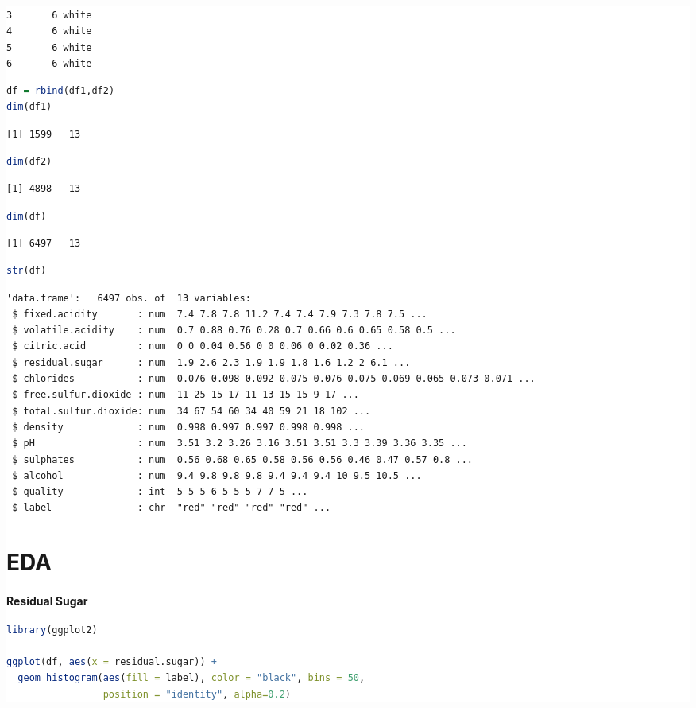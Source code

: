 ``` 
3       6 white
4       6 white
5       6 white
6       6 white
```

``` r
df = rbind(df1,df2)
dim(df1)
```

    [1] 1599   13

``` r
dim(df2)
```

    [1] 4898   13

``` r
dim(df)
```

    [1] 6497   13

``` r
str(df)
```

    'data.frame':   6497 obs. of  13 variables:
     $ fixed.acidity       : num  7.4 7.8 7.8 11.2 7.4 7.4 7.9 7.3 7.8 7.5 ...
     $ volatile.acidity    : num  0.7 0.88 0.76 0.28 0.7 0.66 0.6 0.65 0.58 0.5 ...
     $ citric.acid         : num  0 0 0.04 0.56 0 0 0.06 0 0.02 0.36 ...
     $ residual.sugar      : num  1.9 2.6 2.3 1.9 1.9 1.8 1.6 1.2 2 6.1 ...
     $ chlorides           : num  0.076 0.098 0.092 0.075 0.076 0.075 0.069 0.065 0.073 0.071 ...
     $ free.sulfur.dioxide : num  11 25 15 17 11 13 15 15 9 17 ...
     $ total.sulfur.dioxide: num  34 67 54 60 34 40 59 21 18 102 ...
     $ density             : num  0.998 0.997 0.997 0.998 0.998 ...
     $ pH                  : num  3.51 3.2 3.26 3.16 3.51 3.51 3.3 3.39 3.36 3.35 ...
     $ sulphates           : num  0.56 0.68 0.65 0.58 0.56 0.56 0.46 0.47 0.57 0.8 ...
     $ alcohol             : num  9.4 9.8 9.8 9.8 9.4 9.4 9.4 10 9.5 10.5 ...
     $ quality             : int  5 5 5 6 5 5 5 7 7 5 ...
     $ label               : chr  "red" "red" "red" "red" ...

# EDA

**Residual Sugar**

``` r
library(ggplot2)

ggplot(df, aes(x = residual.sugar)) + 
  geom_histogram(aes(fill = label), color = "black", bins = 50, 
                 position = "identity", alpha=0.2)
```
